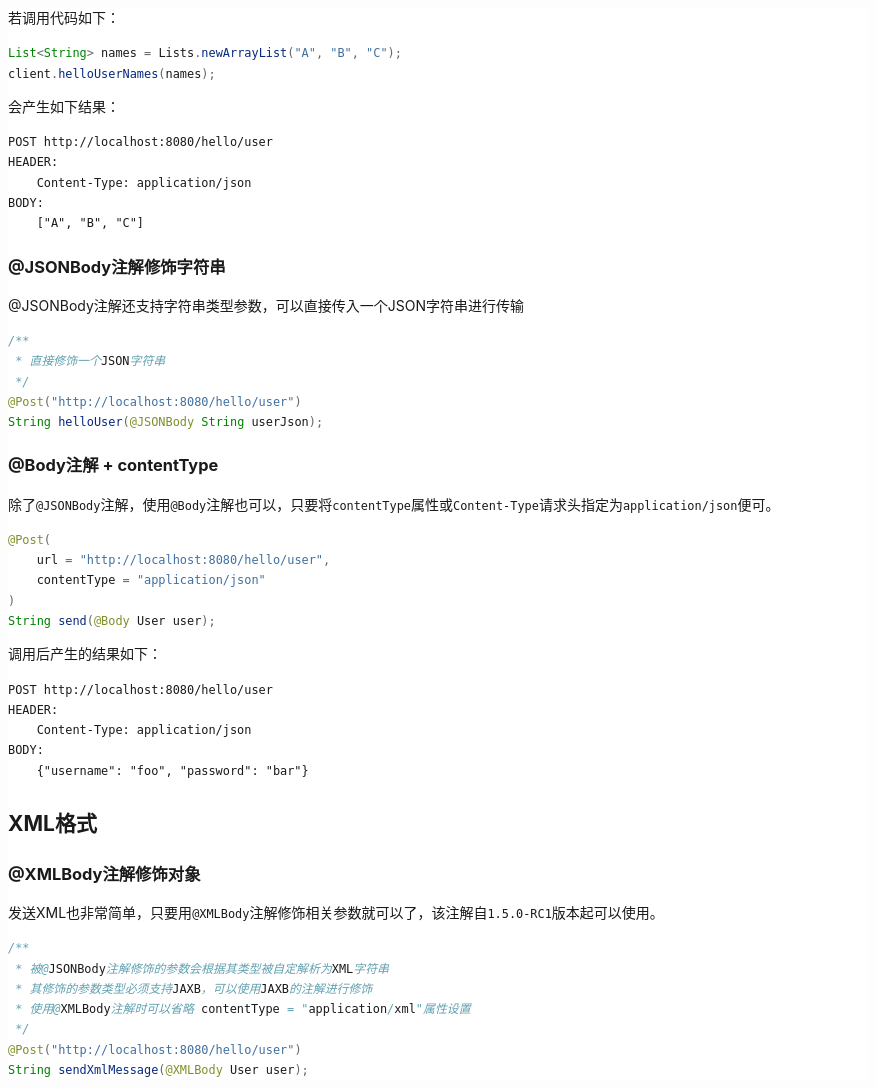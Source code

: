 若调用代码如下：

```java
List<String> names = Lists.newArrayList("A", "B", "C");
client.helloUserNames(names);
```

会产生如下结果：

    POST http://localhost:8080/hello/user
    HEADER:
        Content-Type: application/json
    BODY:
        ["A", "B", "C"]


### @JSONBody注解修饰字符串

@JSONBody注解还支持字符串类型参数，可以直接传入一个JSON字符串进行传输

```java
/**
 * 直接修饰一个JSON字符串
 */
@Post("http://localhost:8080/hello/user")
String helloUser(@JSONBody String userJson);
```

### @Body注解 + contentType

除了`@JSONBody`注解，使用`@Body`注解也可以，只要将`contentType`属性或`Content-Type`请求头指定为`application/json`便可。

```java
@Post(
    url = "http://localhost:8080/hello/user",
    contentType = "application/json"
)
String send(@Body User user);
```
调用后产生的结果如下：

    POST http://localhost:8080/hello/user
    HEADER:
        Content-Type: application/json
    BODY:
        {"username": "foo", "password": "bar"}


## XML格式

### @XMLBody注解修饰对象

发送XML也非常简单，只要用`@XMLBody`注解修饰相关参数就可以了，该注解自`1.5.0-RC1`版本起可以使用。

```java
/**
 * 被@JSONBody注解修饰的参数会根据其类型被自定解析为XML字符串
 * 其修饰的参数类型必须支持JAXB，可以使用JAXB的注解进行修饰
 * 使用@XMLBody注解时可以省略 contentType = "application/xml"属性设置
 */
@Post("http://localhost:8080/hello/user")
String sendXmlMessage(@XMLBody User user);

```
